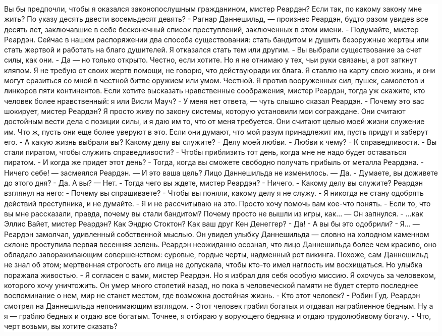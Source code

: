 Вы бы предпочли, чтобы я оказался законопослушным гражданином, мистер Реардэн? Если так, по какому закону мне жить? По указу десять двести восемьдесят девять?
\- Рагнар Даннешильд, — произнес Реардэн, будто разом увидев все десять лет, заключавшие в себе бесконечный список преступлений, заключенных в этом имени.
\- Подумайте, мистер Реардэн. Сейчас в нашем распоряжении два способа существования: стать бандитом и душить безоружные жертвы или стать жертвой и работать на благо душителей. Я отказался стать тем или другим.
\- Вы выбрали существование за счет силы, как они.
\- Да — но только открыто. Честно, если хотите. Но я не отнимаю у тех, чьи руки связаны, а рот заткнут кляпом. Я не требую от своих жертв помощи, не говорю, что действуюради их блага. Я ставлю на карту свою жизнь, и они могут сразиться со мной в честной битве оружием или умом. Честной. Я против вооруженных сил, пушек, самолетов и линкоров пяти континентов. Если хотите высказать нравственные соображения, мистер Реардэн, тогда уж скажите, кто человек более нравственный: я или Висли Мауч?
\- У меня нет ответа, — чуть слышно сказал Реардэн.
\- Почему это вас шокирует, мистер Реардэн? Я просто живу по закону системы, которую установили мои сограждане. Они считают достойным вести дела с позиции силы, и я даю им то, что от меня требуется. Они считают целью моей жизни служение им. Что ж, пусть они еще более уверуют в это. Если они думают, что мой разум принадлежит им, пусть придут и заберут его.
\- А какую жизнь выбрали вы? Какому делу вы служите?
\- Делу моей любви.
\- Любви к чему?
\- К справедливости.
\- Вы стали пиратом, чтобы служить справедливости?
\- Чтобы приблизить тот день, когда мне не надо будет оставаться пиратом.
\- И когда же придет этот день?
\- Тогда, когда вы сможете свободно получать прибыль от металла Реардэна.
\- Ничего себе! — засмеялся Реардэн. — И это ваша цель?
Лицо Даннешильда не изменилось.
— Да.
\- Думаете, вы доживете до этого дня?
\- Да. А вы?
— Нет.
\- Тогда чего вы ждете, мистер Реардэн?
\- Ничего.
\- Какому делу вы служите? Реардэн взглянул на него:
\- Почему вы спрашиваете?
\- Чтобы вы поняли, какому делу я не служу.
\- Я никогда не стану одобрять действий преступника, и не думайте.
\- Я и не рассчитываю на это. Просто хочу помочь вам кое-что понять.
\- Если то, что вы мне рассказали, правда, почему вы стали бандитом? Почему просто не вышли из игры, как… — Он запнулся.
\- …как Эллис Вайет, мистер Реардэн? Как Эндрю Стоктон? Как ваш друг Кен Денеггер?
\- Да!
\- А вы бы это одобрили?
\- Я… — Реардэн замолчал, удивленный собственной мыслью.
Он увидел улыбку Даннешильда — словно на холодном каменном склоне проступила первая весенняя зелень. Реардэн неожиданно осознал, что лицо Даннешильда более чем красиво, оно обладало завораживающим совершенством: суровые, гордые черты, надменный рот викинга. Похоже, сам Даннешильд не знал об этом; мертвенная строгость его лица не допускала, чтобы кто-то имел наглость им восхищаться. Но улыбка поражала живостью.
\- Я согласен с вами, мистер Реардэн. Но я избрал для себя особую миссию. Я охочусь за человеком, которого хочу уничтожить. Он умер много столетий назад, но пока в человеческой памяти не будет стерто последнее воспоминание о нем, мир не станет местом, где возможна достойная жизнь.
\- Кто этот человек?
\- Робин Гуд.
Реардэн смотрел на Даннешильда непонимающим взглядом.
\- Этот человек грабил богатых и отдавал награбленное бедным. Ну а я — граблю бедных и отдаю все богатым. Точнее, я отбираю у ворующего бедняка и отдаю трудолюбивому богачу.
\- Что, черт возьми, вы хотите сказать?